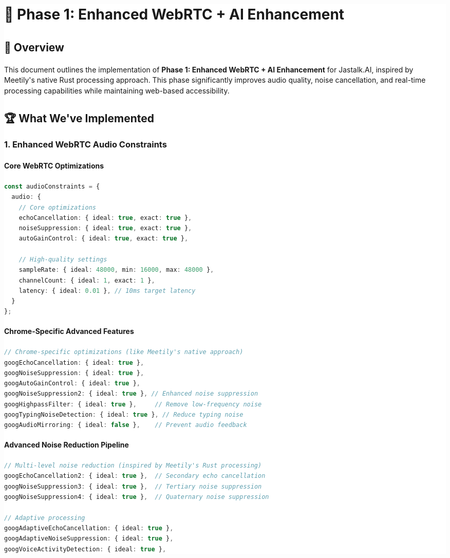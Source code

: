 # 🚀 **Phase 1: Enhanced WebRTC + AI Enhancement**

## 🎯 **Overview**

This document outlines the implementation of **Phase 1: Enhanced WebRTC + AI Enhancement** for Jastalk.AI, inspired by Meetily's native Rust processing approach. This phase significantly improves audio quality, noise cancellation, and real-time processing capabilities while maintaining web-based accessibility.

## 🏆 **What We've Implemented**

### **1. Enhanced WebRTC Audio Constraints**

#### **Core WebRTC Optimizations**
```typescript
const audioConstraints = {
  audio: {
    // Core optimizations
    echoCancellation: { ideal: true, exact: true },
    noiseSuppression: { ideal: true, exact: true },
    autoGainControl: { ideal: true, exact: true },
    
    // High-quality settings
    sampleRate: { ideal: 48000, min: 16000, max: 48000 },
    channelCount: { ideal: 1, exact: 1 },
    latency: { ideal: 0.01 }, // 10ms target latency
  }
};
```

#### **Chrome-Specific Advanced Features**
```typescript
// Chrome-specific optimizations (like Meetily's native approach)
googEchoCancellation: { ideal: true },
googNoiseSuppression: { ideal: true },
googAutoGainControl: { ideal: true },
googNoiseSuppression2: { ideal: true }, // Enhanced noise suppression
googHighpassFilter: { ideal: true },     // Remove low-frequency noise
googTypingNoiseDetection: { ideal: true }, // Reduce typing noise
googAudioMirroring: { ideal: false },    // Prevent audio feedback
```

#### **Advanced Noise Reduction Pipeline**
```typescript
// Multi-level noise reduction (inspired by Meetily's Rust processing)
googEchoCancellation2: { ideal: true },  // Secondary echo cancellation
googNoiseSuppression3: { ideal: true },  // Tertiary noise suppression
googNoiseSuppression4: { ideal: true },  // Quaternary noise suppression

// Adaptive processing
googAdaptiveEchoCancellation: { ideal: true },
googAdaptiveNoiseSuppression: { ideal: true },
googVoiceActivityDetection: { ideal: true },
```
